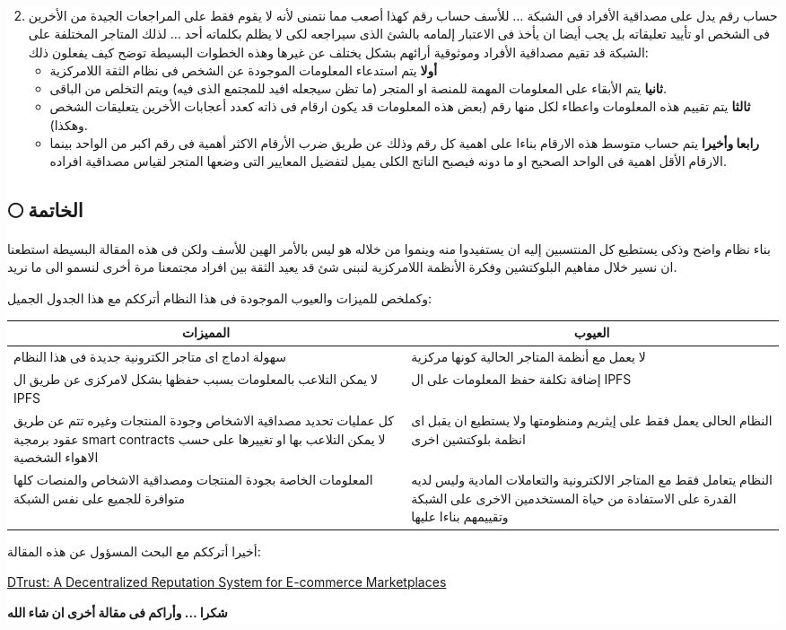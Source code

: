 2. حساب رقم يدل على مصداقية الأفراد فى الشبكة … للأسف حساب رقم كهذا أصعب مما نتمنى لأنه لا يقوم فقط على المراجعات الجيدة من الأخرين فى الشخص او تأييد تعليقاته بل يجب أيضا ان يأخذ فى الاعتبار إلمامه بالشئ الذى سيراجعه لكى لا يظلم بكلماته أحد … لذلك المتاجر المختلفة على الشبكة قد تقيم مصداقية الأفراد وموثوقية أرائهم بشكل يختلف عن غيرها وهذه الخطوات البسيطة توضح كيف يفعلون ذلك:
	- **أولا** يتم استدعاء المعلومات الموجودة عن الشخص فى نظام الثقة اللامركزية
	- **ثانيا** يتم الأبقاء على المعلومات المهمة للمنصة او المتجر (ما تظن سيجعله افيد للمجتمع الذى فيه) ويتم التخلص من الباقى.
	- **ثالثا** يتم تقييم هذه المعلومات واعطاء لكل منها رقم (بعض هذه المعلومات قد يكون ارقام فى ذاته كعدد أعجابات الأخرين يتعليقات الشخص وهكذا).
	- **رابعا وأخيرا** يتم حساب متوسط هذه الارقام بناءا على اهمية كل رقم وذلك عن طريق ضرب الأرقام الاكثر أهمية فى رقم اكبر من الواحد بينما الارقام الأقل اهمية فى الواحد الصحيح او ما دونه فيصبح الناتج الكلى يميل لتفضيل المعايير التى وضعها المتجر لقياس مصداقية افراده.


## 🌕 الخاتمة

بناء نظام واضح وذكى يستطيع كل المنتسبين إليه ان يستفيدوا منه وينموا من خلاله هو ليس بالأمر الهين للأسف ولكن فى هذه المقالة البسيطة استطعنا ان نسير خلال مفاهيم البلوكتشين وفكرة الأنظمة اللامركزية لنبنى شئ قد يعيد الثقة بين افراد مجتمعنا مرة أخرى لنسمو الى ما نريد.

وكملخص للميزات والعيوب الموجودة فى هذا النظام أترككم مع هذا الجدول الجميل:

| المميزات | العيوب |
| ----------- | ----------- |
| سهولة ادماج اى متاجر الكترونية جديدة فى هذا النظام | لا يعمل مع أنظمة المتاجر الحالية كونها مركزية |
| لا يمكن التلاعب بالمعلومات بسبب حفظها بشكل لامركزى عن طريق ال IPFS | إضافة تكلفة حفظ المعلومات على ال IPFS |
| كل عمليات تحديد مصداقية الاشخاص وجودة المنتجات وغيره تتم عن طريق عقود برمجية smart contracts لا يمكن التلاعب بها او تغييرها على حسب الاهواء الشخصية | النظام الحالى يعمل فقط على إيثريم ومنظومتها ولا يستطيع ان يقبل اى انظمة بلوكتشين اخرى |
| المعلومات الخاصة بجودة المنتجات ومصداقية الاشخاص والمنصات كلها متوافرة للجميع على نفس الشبكة | النظام يتعامل فقط مع المتاجر الالكترونية والتعاملات المادية وليس لديه القدرة على الاستفادة من حياة المستخدمين الاخرى على الشبكة وتقييمهم بناءا عليها |

أخيرا أترككم مع البحث المسؤول عن هذه المقالة:

[DTrust: A Decentralized Reputation System for E-commerce Marketplaces](https://www.researchgate.net/publication/332672141_DTrust_A_Decentralized_Reputation_System_for_E-commerce_Marketplaces)

**شكرا … وأراكم فى مقالة أخرى ان شاء الله**

